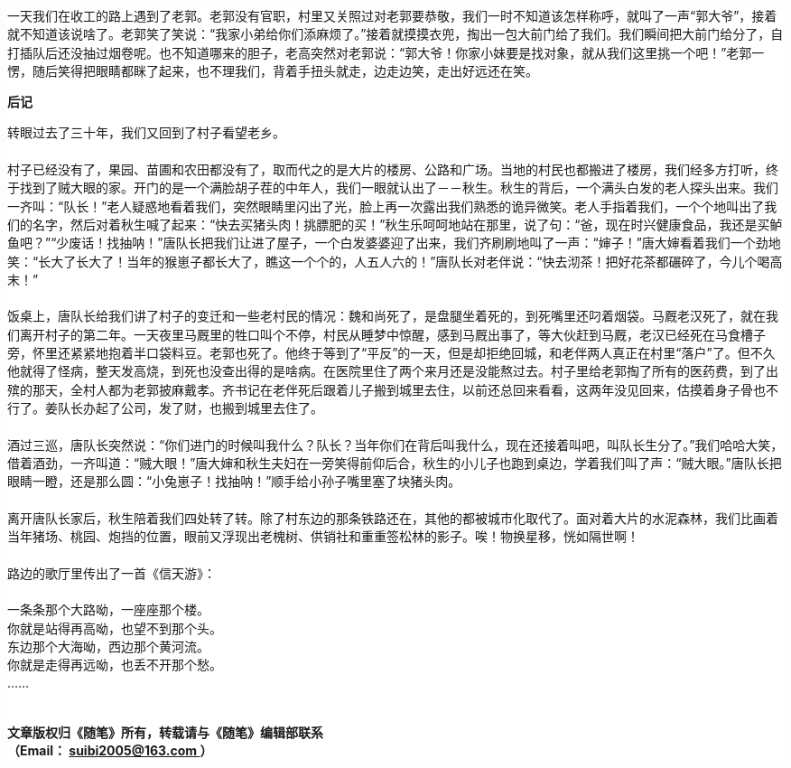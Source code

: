   </p>
  <p>
   一天我们在收工的路上遇到了老郭。老郭没有官职，村里又关照过对老郭要恭敬，我们一时不知道该怎样称呼，就叫了一声“郭大爷”，接着就不知道该说啥了。老郭笑了笑说：“我家小弟给你们添麻烦了。”接着就摸摸衣兜，掏出一包大前门给了我们。我们瞬间把大前门给分了，自打插队后还没抽过烟卷呢。也不知道哪来的胆子，老高突然对老郭说：“郭大爷！你家小妹要是找对象，就从我们这里挑一个吧！”老郭一愣，随后笑得把眼睛都眯了起来，也不理我们，背着手扭头就走，边走边笑，走出好远还在笑。
  </p>
  <p>
   <strong>
    后记
   </strong>
  </p>
  <p>
   转眼过去了三十年，我们又回到了村子看望老乡。
   <br/>
   <br/>
   村子已经没有了，果园、苗圃和农田都没有了，取而代之的是大片的楼房、公路和广场。当地的村民也都搬进了楼房，我们经多方打听，终于找到了贼大眼的家。开门的是一个满脸胡子茬的中年人，我们一眼就认出了－－秋生。秋生的背后，一个满头白发的老人探头出来。我们一齐叫：“队长！”老人疑惑地看着我们，突然眼睛里闪出了光，脸上再一次露出我们熟悉的诡异微笑。老人手指着我们，一个个地叫出了我们的名字，然后对着秋生喊了起来：“快去买猪头肉！挑膘肥的买！”秋生乐呵呵地站在那里，说了句：“爸，现在时兴健康食品，我还是买鲈鱼吧？”“少废话！找抽呐！”唐队长把我们让进了屋子，一个白发婆婆迎了出来，我们齐刷刷地叫了一声：“婶子！”唐大婶看着我们一个劲地笑：“长大了长大了！当年的猴崽子都长大了，瞧这一个个的，人五人六的！”唐队长对老伴说：“快去沏茶！把好花茶都碾碎了，今儿个喝高末！”
   <br/>
   <br/>
   饭桌上，唐队长给我们讲了村子的变迁和一些老村民的情况：魏和尚死了，是盘腿坐着死的，到死嘴里还叼着烟袋。马厩老汉死了，就在我们离开村子的第二年。一天夜里马厩里的牲口叫个不停，村民从睡梦中惊醒，感到马厩出事了，等大伙赶到马厩，老汉已经死在马食槽子旁，怀里还紧紧地抱着半口袋料豆。老郭也死了。他终于等到了“平反”的一天，但是却拒绝回城，和老伴两人真正在村里“落户”了。但不久他就得了怪病，整天发高烧，到死也没查出得的是啥病。在医院里住了两个来月还是没能熬过去。村子里给老郭掏了所有的医药费，到了出殡的那天，全村人都为老郭披麻戴孝。齐书记在老伴死后跟着儿子搬到城里去住，以前还总回来看看，这两年没见回来，估摸着身子骨也不行了。姜队长办起了公司，发了财，也搬到城里去住了。
   <br/>
   <br/>
   酒过三巡，唐队长突然说：“你们进门的时候叫我什么？队长？当年你们在背后叫我什么，现在还接着叫吧，叫队长生分了。”我们哈哈大笑，借着酒劲，一齐叫道：“贼大眼！”唐大婶和秋生夫妇在一旁笑得前仰后合，秋生的小儿子也跑到桌边，学着我们叫了声：“贼大眼。”唐队长把眼睛一瞪，还是那么圆：“小兔崽子！找抽呐！”顺手给小孙子嘴里塞了块猪头肉。
   <br/>
   <br/>
   离开唐队长家后，秋生陪着我们四处转了转。除了村东边的那条铁路还在，其他的都被城市化取代了。面对着大片的水泥森林，我们比画着当年猪场、桃园、炮挡的位置，眼前又浮现出老槐树、供销社和重重签松林的影子。唉！物换星移，恍如隔世啊！
   <br/>
   <br/>
   路边的歌厅里传出了一首《信天游》：
   <br/>
   <br/>
   一条条那个大路呦，一座座那个楼。
   <br/>
   你就是站得再高呦，也望不到那个头。
   <br/>
   东边那个大海呦，西边那个黄河流。
   <br/>
   你就是走得再远呦，也丢不开那个愁。
   <br/>
   ……
  </p>
  <p>
   <br/>
   <strong>
    文章版权归《随笔》所有，转载请与《随笔》编辑部联系
    <br/>
    （Email：
   </strong>
   <a href="mailto:suibi2005@163.com">
    <strong>
     suibi2005@163.com
    </strong>
   </a>
   <strong>
    ）
   </strong>
  </p>